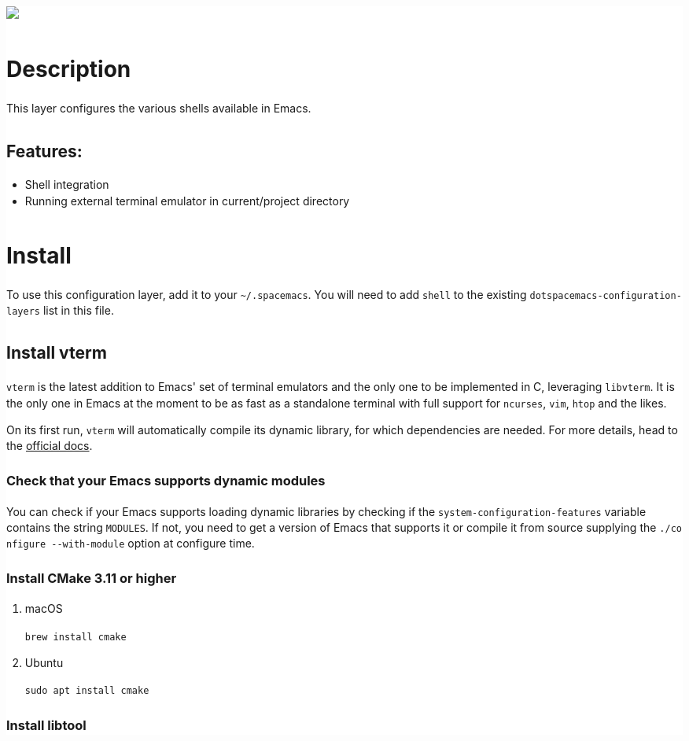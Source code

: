 ![](img/shell.png)

Description
===========

This layer configures the various shells available in Emacs.

Features:
---------

-   Shell integration
-   Running external terminal emulator in current/project directory

Install
=======

To use this configuration layer, add it to your `~/.spacemacs`. You will
need to add `shell` to the existing `dotspacemacs-configuration-layers`
list in this file.

Install vterm
-------------

`vterm` is the latest addition to Emacs\' set of terminal emulators and
the only one to be implemented in C, leveraging `libvterm`. It is the
only one in Emacs at the moment to be as fast as a standalone terminal
with full support for `ncurses`, `vim`, `htop` and the likes.

On its first run, `vterm` will automatically compile its dynamic
library, for which dependencies are needed. For more details, head to
the [official docs](https://github.com/akermu/emacs-libvterm).

### Check that your Emacs supports dynamic modules

You can check if your Emacs supports loading dynamic libraries by
checking if the `system-configuration-features` variable contains the
string `MODULES`. If not, you need to get a version of Emacs that
supports it or compile it from source supplying the
`./configure --with-module` option at configure time.

### Install CMake 3.11 or higher

1.  macOS

    ``` {.shell}
    brew install cmake
    ```

2.  Ubuntu

    ``` {.shell}
    sudo apt install cmake
    ```

### Install libtool
